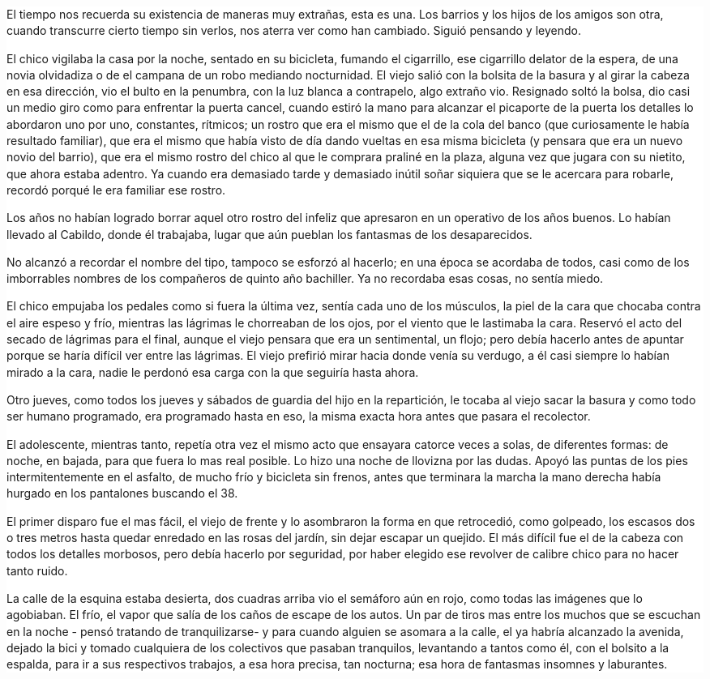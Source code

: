 El tiempo  nos recuerda  su  existencia de maneras muy extrañas, esta  es  una.   Los barrios  y los hijos de los amigos son otra, cuando transcurre cierto tiempo sin verlos, nos aterra ver como han cambiado.  Siguió pensando y leyendo.

El chico vigilaba la casa por la noche, sentado en su  bicicleta, fumando  el  cigarrillo, ese cigarrillo delator de la espera, de una novia olvidadiza o de el campana de un robo mediando nocturnidad.   El viejo  salió con la bolsita de la basura y al girar la cabeza  en  esa dirección, vio el bulto en la penumbra, con la luz blanca a  contrapelo,  algo  extraño vio.  Resignado soltó la bolsa, dio casi  un  medio giro como para enfrentar la puerta cancel, cuando estiró la mano  para alcanzar  el picaporte de la puerta los detalles lo abordaron uno  por uno,  constantes,  rítmicos; un rostro que era el mismo que el  de  la cola del banco (que curiosamente le había resultado familiar), que era el mismo que había visto de día dando vueltas en esa misma  bicicleta (y pensara que era un nuevo novio del barrio), que era el mismo rostro del chico al que le comprara praliné en la plaza, alguna vez que jugara con su nietito, que ahora estaba adentro.  Ya cuando era demasiado tarde y demasiado inútil soñar siquiera que se le acercara para  robarle, recordó porqué le era familiar ese rostro. 

 Los  años no habían logrado borrar aquel otro rostro del  infeliz que apresaron en un operativo de los años buenos.  Lo habían llevado al Cabildo, donde él trabajaba, lugar que aún pueblan los fantasmas de los desaparecidos.

No  alcanzó a recordar el nombre del tipo, tampoco se esforzó al hacerlo; en una época se acordaba de todos, casi como de los imborrables nombres de los compañeros de quinto año bachiller.  Ya no recordaba esas cosas, no sentía miedo.  

El chico empujaba los pedales como si fuera la última vez, sentía cada  uno  de los músculos, la piel de la cara que chocaba contra el aire espeso y frío, mientras las lágrimas le chorreaban de los ojos, por el viento que le lastimaba la cara.  Reservó el acto del secado de lágrimas para el final, aunque el viejo  pensara  que  era  un sentimental, un flojo; pero debía hacerlo antes de apuntar porque se haría difícil ver entre las lágrimas.   El viejo prefirió  mirar hacia donde venía su verdugo, a él casi siempre lo habían mirado a la cara, nadie le perdonó esa carga con la que seguiría hasta ahora. 

Otro jueves, como todos los jueves y sábados de guardia del hijo en la repartición, le tocaba al viejo sacar la basura y como todo ser humano programado, era programado hasta en eso, la misma exacta  hora antes que pasara el recolector. 

El  adolescente, mientras tanto, repetía otra vez el mismo acto que ensayara catorce veces a solas, de diferentes formas: de noche, en bajada,  para que fuera lo mas real posible.  Lo hizo  una noche de llovizna por las dudas.  Apoyó las puntas de los pies intermitentemente en el asfalto, de mucho frío y bicicleta sin frenos, antes que terminara la marcha la mano derecha había hurgado en los pantalones  buscando el 38. 

El primer disparo fue el mas fácil, el viejo de frente y lo asombraron la forma en que retrocedió, como golpeado, los escasos dos o tres metros hasta quedar enredado en las rosas del jardín, sin dejar  escapar un quejido.  El más difícil fue el de la cabeza con todos los detalles morbosos, pero debía hacerlo por seguridad, por haber elegido ese revolver de calibre chico para no hacer tanto ruido. 

La calle de la esquina estaba desierta, dos cuadras arriba vio el semáforo aún en rojo, como todas las imágenes que lo agobiaban.   El frío, el vapor que salía de los caños de escape de los autos.  Un  par de tiros mas entre los muchos que se escuchan en la noche - pensó  tratando de tranquilizarse- y para cuando alguien se asomara a la  calle, el ya habría alcanzado la avenida, dejado la bici y tomado cualquiera de los colectivos que pasaban tranquilos, levantando a tantos como él, con el bolsito a la espalda, para ir a sus respectivos trabajos, a esa hora precisa, tan nocturna; esa hora de fantasmas insomnes y laburantes. 
